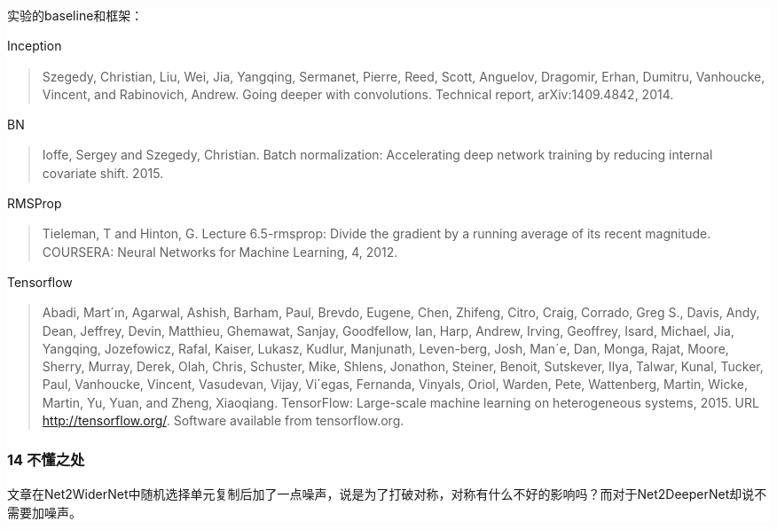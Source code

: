 实验的baseline和框架：

Inception

>  Szegedy, Christian, Liu, Wei, Jia, Yangqing, Sermanet, Pierre, Reed, Scott, Anguelov, Dragomir, Erhan, Dumitru,
>  Vanhoucke, Vincent, and Rabinovich, Andrew. Going deeper with convolutions. Technical report,
>  arXiv:1409.4842, 2014.

BN

> Ioffe, Sergey and Szegedy, Christian. Batch normalization: Accelerating deep network training by reducing
> internal covariate shift. 2015.

RMSProp

> Tieleman, T and Hinton, G. Lecture 6.5-rmsprop: Divide the gradient by a running average of its recent
> magnitude. COURSERA: Neural Networks for Machine Learning, 4, 2012.

Tensorflow

> Abadi, Mart´ın, Agarwal, Ashish, Barham, Paul, Brevdo, Eugene, Chen, Zhifeng, Citro, Craig, Corrado, Greg S.,
> Davis, Andy, Dean, Jeffrey, Devin, Matthieu, Ghemawat, Sanjay, Goodfellow, Ian, Harp, Andrew, Irving,
> Geoffrey, Isard, Michael, Jia, Yangqing, Jozefowicz, Rafal, Kaiser, Lukasz, Kudlur, Manjunath, Leven-berg, Josh, Man´e, Dan, Monga, Rajat, Moore, Sherry, Murray, Derek, Olah, Chris, Schuster, Mike, Shlens,
> Jonathon, Steiner, Benoit, Sutskever, Ilya, Talwar, Kunal, Tucker, Paul, Vanhoucke, Vincent, Vasudevan,
> Vijay, Vi´egas, Fernanda, Vinyals, Oriol, Warden, Pete, Wattenberg, Martin, Wicke, Martin, Yu, Yuan, and
> Zheng, Xiaoqiang. TensorFlow: Large-scale machine learning on heterogeneous systems, 2015. URL
> http://tensorflow.org/. Software available from tensorflow.org.

### 14 不懂之处

文章在Net2WiderNet中随机选择单元复制后加了一点噪声，说是为了打破对称，对称有什么不好的影响吗？而对于Net2DeeperNet却说不需要加噪声。